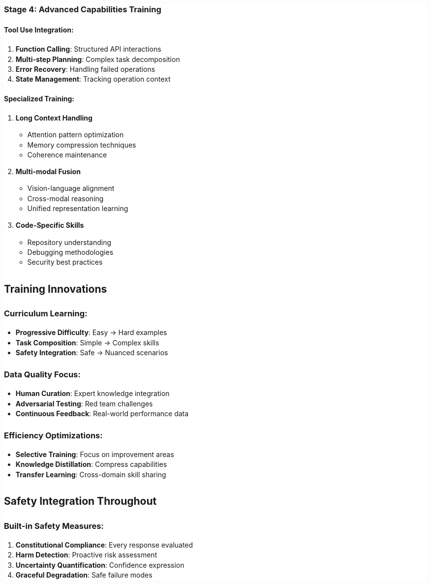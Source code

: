 ### Stage 4: Advanced Capabilities Training

#### Tool Use Integration:
1. **Function Calling**: Structured API interactions
2. **Multi-step Planning**: Complex task decomposition
3. **Error Recovery**: Handling failed operations
4. **State Management**: Tracking operation context

#### Specialized Training:
1. **Long Context Handling**
   - Attention pattern optimization
   - Memory compression techniques
   - Coherence maintenance

2. **Multi-modal Fusion**
   - Vision-language alignment
   - Cross-modal reasoning
   - Unified representation learning

3. **Code-Specific Skills**
   - Repository understanding
   - Debugging methodologies
   - Security best practices

## Training Innovations

### Curriculum Learning:
- **Progressive Difficulty**: Easy → Hard examples
- **Task Composition**: Simple → Complex skills
- **Safety Integration**: Safe → Nuanced scenarios

### Data Quality Focus:
- **Human Curation**: Expert knowledge integration
- **Adversarial Testing**: Red team challenges
- **Continuous Feedback**: Real-world performance data

### Efficiency Optimizations:
- **Selective Training**: Focus on improvement areas
- **Knowledge Distillation**: Compress capabilities
- **Transfer Learning**: Cross-domain skill sharing

## Safety Integration Throughout

### Built-in Safety Measures:
1. **Constitutional Compliance**: Every response evaluated
2. **Harm Detection**: Proactive risk assessment
3. **Uncertainty Quantification**: Confidence expression
4. **Graceful Degradation**: Safe failure modes
